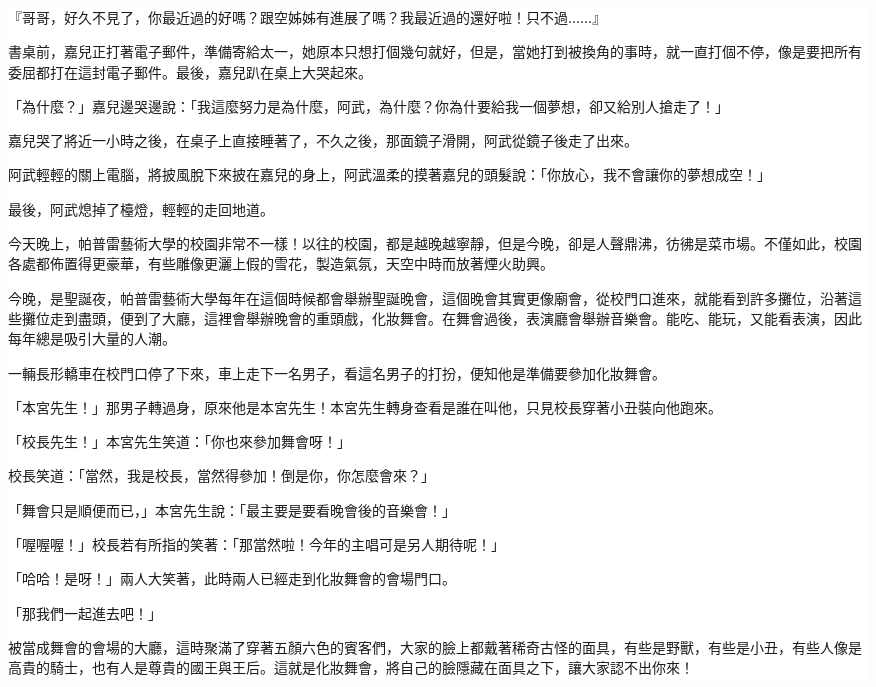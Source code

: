 
『哥哥，好久不見了，你最近過的好嗎？跟空姊姊有進展了嗎？我最近過的還好啦！只不過……』



書桌前，嘉兒正打著電子郵件，準備寄給太一，她原本只想打個幾句就好，但是，當她打到被換角的事時，就一直打個不停，像是要把所有委屈都打在這封電子郵件。最後，嘉兒趴在桌上大哭起來。

「為什麼？」嘉兒邊哭邊說：「我這麼努力是為什麼，阿武，為什麼？你為什要給我一個夢想，卻又給別人搶走了！」



嘉兒哭了將近一小時之後，在桌子上直接睡著了，不久之後，那面鏡子滑開，阿武從鏡子後走了出來。

阿武輕輕的關上電腦，將披風脫下來披在嘉兒的身上，阿武溫柔的摸著嘉兒的頭髮說：「你放心，我不會讓你的夢想成空！」



最後，阿武熄掉了檯燈，輕輕的走回地道。

今天晚上，帕普雷藝術大學的校園非常不一樣！以往的校園，都是越晚越寧靜，但是今晚，卻是人聲鼎沸，彷彿是菜市場。不僅如此，校園各處都佈置得更豪華，有些雕像更灑上假的雪花，製造氣氛，天空中時而放著煙火助興。



今晚，是聖誕夜，帕普雷藝術大學每年在這個時候都會舉辦聖誕晚會，這個晚會其實更像廟會，從校門口進來，就能看到許多攤位，沿著這些攤位走到盡頭，便到了大廳，這裡會舉辦晚會的重頭戲，化妝舞會。在舞會過後，表演廳會舉辦音樂會。能吃、能玩，又能看表演，因此每年總是吸引大量的人潮。



一輛長形轎車在校門口停了下來，車上走下一名男子，看這名男子的打扮，便知他是準備要參加化妝舞會。

「本宮先生！」那男子轉過身，原來他是本宮先生！本宮先生轉身查看是誰在叫他，只見校長穿著小丑裝向他跑來。

「校長先生！」本宮先生笑道：「你也來參加舞會呀！」

校長笑道：「當然，我是校長，當然得參加！倒是你，你怎麼會來？」

「舞會只是順便而已，」本宮先生說：「最主要是要看晚會後的音樂會！」

「喔喔喔！」校長若有所指的笑著：「那當然啦！今年的主唱可是另人期待呢！」

「哈哈！是呀！」兩人大笑著，此時兩人已經走到化妝舞會的會場門口。

「那我們一起進去吧！」



被當成舞會的會場的大廳，這時聚滿了穿著五顏六色的賓客們，大家的臉上都戴著稀奇古怪的面具，有些是野獸，有些是小丑，有些人像是高貴的騎士，也有人是尊貴的國王與王后。這就是化妝舞會，將自己的臉隱藏在面具之下，讓大家認不出你來！